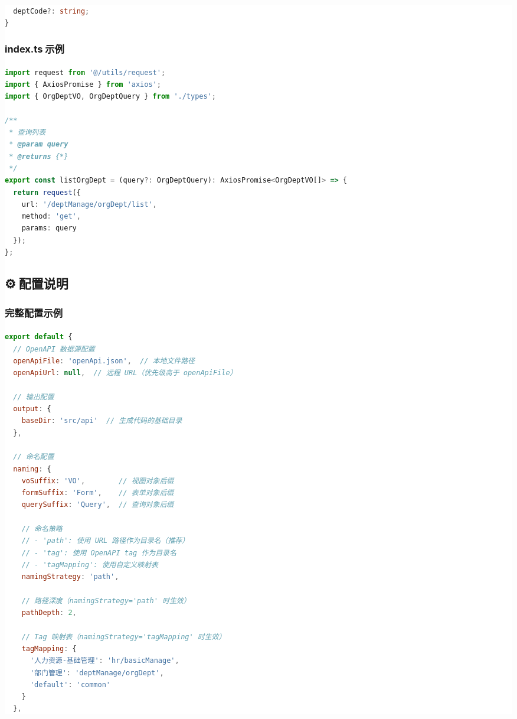 ```typescript
  deptCode?: string;
}
```

### index.ts 示例

```typescript
import request from '@/utils/request';
import { AxiosPromise } from 'axios';
import { OrgDeptVO, OrgDeptQuery } from './types';

/**
 * 查询列表
 * @param query
 * @returns {*}
 */
export const listOrgDept = (query?: OrgDeptQuery): AxiosPromise<OrgDeptVO[]> => {
  return request({
    url: '/deptManage/orgDept/list',
    method: 'get',
    params: query
  });
};
```

## ⚙️ 配置说明

### 完整配置示例

```javascript
export default {
  // OpenAPI 数据源配置
  openApiFile: 'openApi.json',  // 本地文件路径
  openApiUrl: null,  // 远程 URL（优先级高于 openApiFile）

  // 输出配置
  output: {
    baseDir: 'src/api'  // 生成代码的基础目录
  },

  // 命名配置
  naming: {
    voSuffix: 'VO',        // 视图对象后缀
    formSuffix: 'Form',    // 表单对象后缀
    querySuffix: 'Query',  // 查询对象后缀

    // 命名策略
    // - 'path': 使用 URL 路径作为目录名（推荐）
    // - 'tag': 使用 OpenAPI tag 作为目录名
    // - 'tagMapping': 使用自定义映射表
    namingStrategy: 'path',

    // 路径深度（namingStrategy='path' 时生效）
    pathDepth: 2,

    // Tag 映射表（namingStrategy='tagMapping' 时生效）
    tagMapping: {
      '人力资源-基础管理': 'hr/basicManage',
      '部门管理': 'deptManage/orgDept',
      'default': 'common'
    }
  },

```